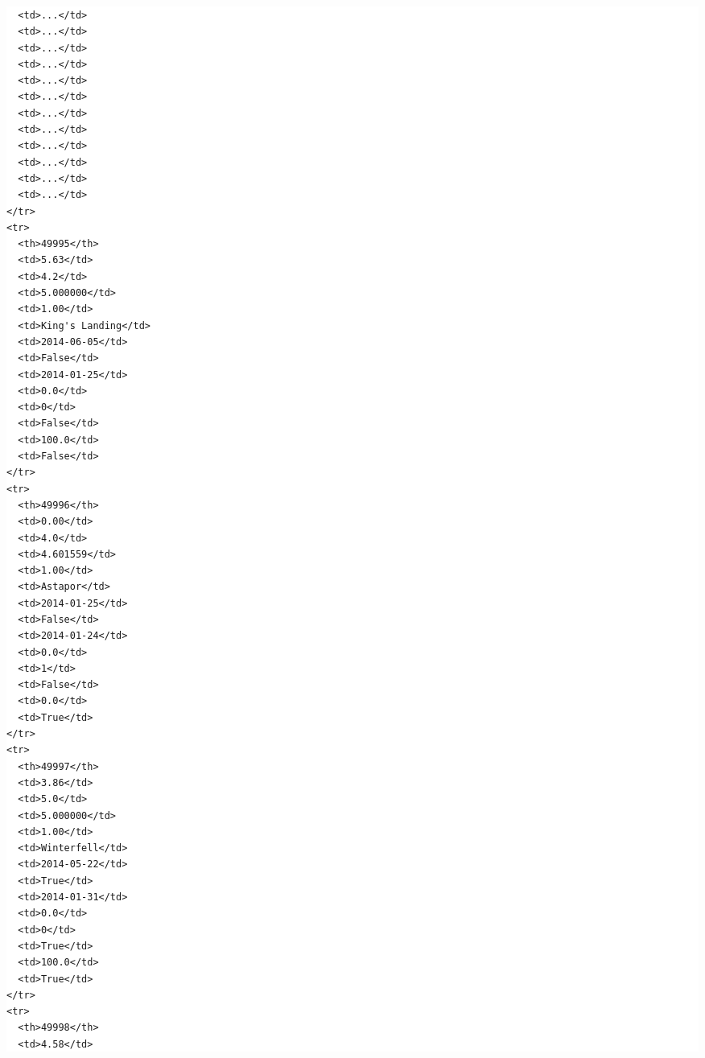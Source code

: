       <td>...</td>
      <td>...</td>
      <td>...</td>
      <td>...</td>
      <td>...</td>
      <td>...</td>
      <td>...</td>
      <td>...</td>
      <td>...</td>
      <td>...</td>
      <td>...</td>
      <td>...</td>
    </tr>
    <tr>
      <th>49995</th>
      <td>5.63</td>
      <td>4.2</td>
      <td>5.000000</td>
      <td>1.00</td>
      <td>King's Landing</td>
      <td>2014-06-05</td>
      <td>False</td>
      <td>2014-01-25</td>
      <td>0.0</td>
      <td>0</td>
      <td>False</td>
      <td>100.0</td>
      <td>False</td>
    </tr>
    <tr>
      <th>49996</th>
      <td>0.00</td>
      <td>4.0</td>
      <td>4.601559</td>
      <td>1.00</td>
      <td>Astapor</td>
      <td>2014-01-25</td>
      <td>False</td>
      <td>2014-01-24</td>
      <td>0.0</td>
      <td>1</td>
      <td>False</td>
      <td>0.0</td>
      <td>True</td>
    </tr>
    <tr>
      <th>49997</th>
      <td>3.86</td>
      <td>5.0</td>
      <td>5.000000</td>
      <td>1.00</td>
      <td>Winterfell</td>
      <td>2014-05-22</td>
      <td>True</td>
      <td>2014-01-31</td>
      <td>0.0</td>
      <td>0</td>
      <td>True</td>
      <td>100.0</td>
      <td>True</td>
    </tr>
    <tr>
      <th>49998</th>
      <td>4.58</td>
